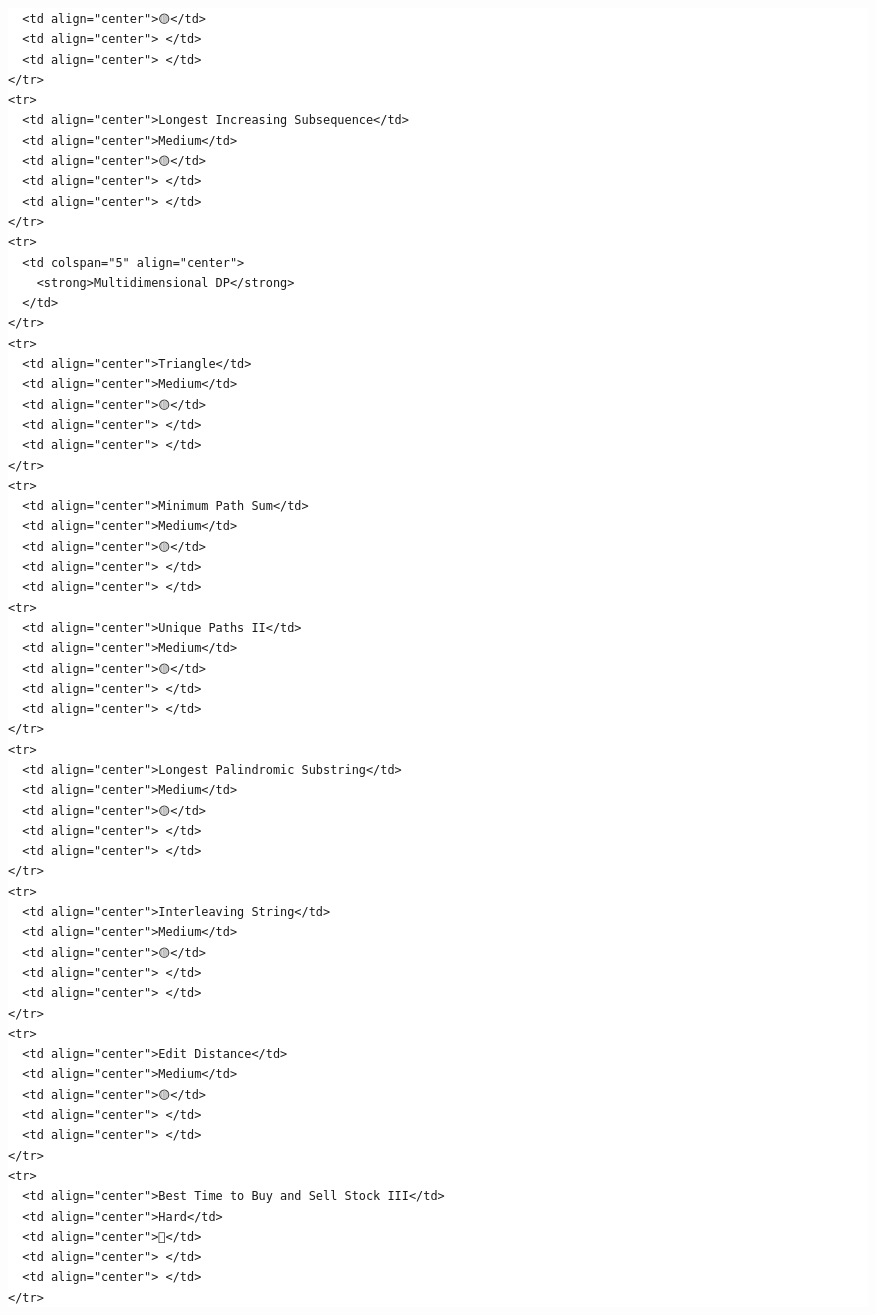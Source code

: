       <td align="center">🟡</td>
      <td align="center"> </td>
      <td align="center"> </td>
    </tr>
    <tr>
      <td align="center">Longest Increasing Subsequence</td>
      <td align="center">Medium</td>
      <td align="center">🟡</td>
      <td align="center"> </td>
      <td align="center"> </td>
    </tr>
    <tr>
      <td colspan="5" align="center">
        <strong>Multidimensional DP</strong>
      </td>
    </tr>
    <tr>
      <td align="center">Triangle</td>
      <td align="center">Medium</td>
      <td align="center">🟡</td>
      <td align="center"> </td>
      <td align="center"> </td>
    </tr>
    <tr>
      <td align="center">Minimum Path Sum</td>
      <td align="center">Medium</td>
      <td align="center">🟡</td>
      <td align="center"> </td>
      <td align="center"> </td>
    <tr>
      <td align="center">Unique Paths II</td>
      <td align="center">Medium</td>
      <td align="center">🟡</td>
      <td align="center"> </td>
      <td align="center"> </td>
    </tr>
    <tr>
      <td align="center">Longest Palindromic Substring</td>
      <td align="center">Medium</td>
      <td align="center">🟡</td>
      <td align="center"> </td>
      <td align="center"> </td>
    </tr>
    <tr>
      <td align="center">Interleaving String</td>
      <td align="center">Medium</td>
      <td align="center">🟡</td>
      <td align="center"> </td>
      <td align="center"> </td>
    </tr>
    <tr>
      <td align="center">Edit Distance</td>
      <td align="center">Medium</td>
      <td align="center">🟡</td>
      <td align="center"> </td>
      <td align="center"> </td>
    </tr>
    <tr>
      <td align="center">Best Time to Buy and Sell Stock III</td>
      <td align="center">Hard</td>
      <td align="center">🔴</td>
      <td align="center"> </td>
      <td align="center"> </td>
    </tr>